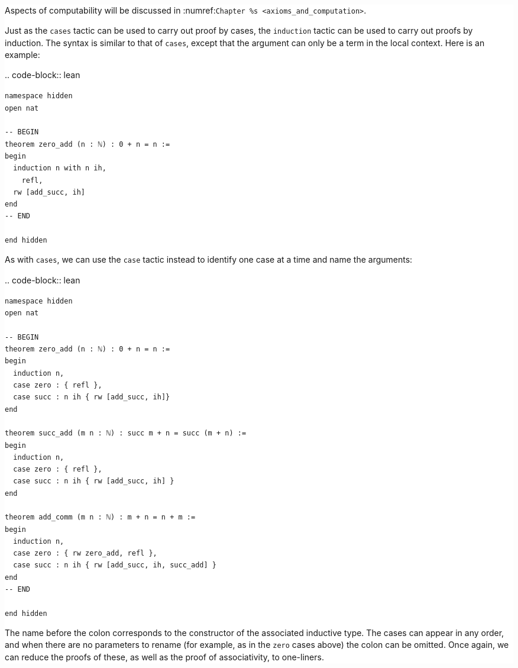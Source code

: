 Aspects of computability will be discussed in :numref:`Chapter %s <axioms_and_computation>`.

Just as the ``cases`` tactic can be used to carry out proof by cases, the ``induction`` tactic can be used to carry out proofs by induction. The syntax is similar to that of ``cases``, except that the argument can only be a term in the local context. Here is an example:

.. code-block:: lean

    namespace hidden
    open nat

    -- BEGIN
    theorem zero_add (n : ℕ) : 0 + n = n :=
    begin
      induction n with n ih,
        refl,
      rw [add_succ, ih]
    end
    -- END

    end hidden

As with ``cases``, we can use the ``case`` tactic instead to identify one case at a time and name the arguments:

.. code-block:: lean

    namespace hidden
    open nat

    -- BEGIN
    theorem zero_add (n : ℕ) : 0 + n = n :=
    begin
      induction n,
      case zero : { refl },
      case succ : n ih { rw [add_succ, ih]}
    end

    theorem succ_add (m n : ℕ) : succ m + n = succ (m + n) :=
    begin
      induction n,
      case zero : { refl },
      case succ : n ih { rw [add_succ, ih] }
    end

    theorem add_comm (m n : ℕ) : m + n = n + m :=
    begin
      induction n,
      case zero : { rw zero_add, refl },
      case succ : n ih { rw [add_succ, ih, succ_add] }
    end
    -- END

    end hidden

The name before the colon corresponds to the constructor of the associated inductive type. The cases can appear in any order, and when there are no parameters to rename (for example, as in the ``zero`` cases above) the colon can be omitted. Once again, we can reduce the proofs of these, as well as the proof of associativity, to one-liners.
